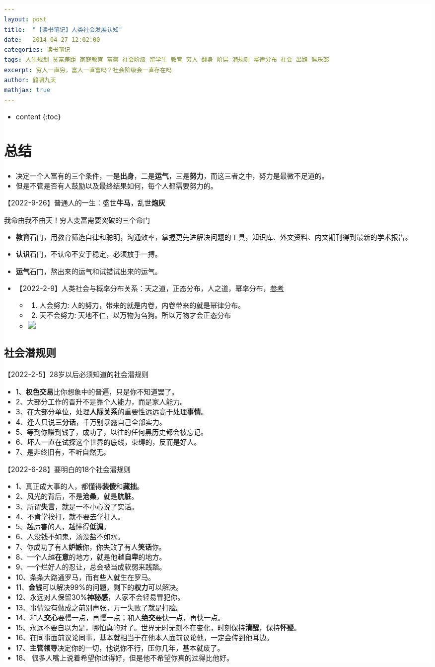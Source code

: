 ```yaml
---
layout: post
title:  "【读书笔记】人类社会发展认知"
date:   2014-04-27 12:02:00
categories: 读书笔记
tags: 人生规划 贫富差距 家庭教育 富豪 社会阶级 留学生 教育 穷人 翻身 阶层 潜规则 幂律分布 社会 出路 俱乐部
excerpt: 穷人一直穷，富人一直富吗？社会阶级会一直存在吗
author: 鹤啸九天
mathjax: true
---
```


* content
{:toc}

# 总结

- 决定一个人富有的三个条件，一是**出身**，二是**运气**，三是**努力**，而这三者之中，努力是最微不足道的。
- 但是不管是否有人鼓励以及最终结果如何，每个人都需要努力的。

【2022-9-26】普通人的一生：盛世**牛马**，乱世**炮灰**

我命由我不由天！穷人变富需要突破的三个命门
- **教育**石门，用教育筛选自律和聪明，沟通效率，掌握更先进解决问题的工具，知识库、外文资料、内文期刊得到最新的学术报告。
- **认识**石门，不认命不安于稳定，必须放手一搏。
- **运气**石门，熬出来的运气和试错试出来的运气。

- 【2022-2-9】人类社会与概率分布关系：天之道，正态分布，人之道，幂率分布，[参考](https://www.toutiao.com/w/i1723901601812504/)
  - 1. 人会努力: 人的努力，带来的就是内卷，内卷带来的就是幂律分布。 
  - 2. 天不会努力: 天地不仁，以万物为刍狗。所以万物才会正态分布
  - ![](https://p6.toutiaoimg.com/img/tos-cn-i-qvj2lq49k0/dd0e076c87af46f0affec72cc177d90b~tplv-obj:750:419.image?from=post)

## 社会潜规则

【2022-2-5】28岁以后必须知道的社会潜规则
- 1、**权色交易**比你想象中的普遍，只是你不知道罢了。
- 2、大部分工作的晋升不是靠个人能力，而是家人能力。
- 3、在大部分单位，处理**人际关系**的重要性远远高于处理**事情**。
- 4、逢人只说**三分话**，千万别暴露自己全部实力。
- 5、等到你赚到钱了，成功了，以往的任何黑历史都会被忘记。
- 6、坏人一直在试探这个世界的底线，束缚的，反而是好人。
- 7、是非终旧有，不听自然无。

【2022-6-28】要明白的18个社会潜规则 
- 1、真正成大事的人，都懂得**装傻**和**藏拙**。
- 2、风光的背后，不是**沧桑**，就是**肮脏**。
- 3、所谓**失言**，就是一不小心说了实话。
- 4、不肯学挨打，就不要去学打人。
- 5、越厉害的人，越懂得**低调**。
- 6、人没钱不如鬼，汤没盐不如水。
- 7、你成功了有人**妒嫉**你，你失败了有人**笑话**你。
- 8、一个人越**在意**的地方，就是他越**自卑**的地方。
- 9、一个烂好人的忍让，总会被当成软弱来践踏。
- 10、条条大路通罗马，而有些人就生在罗马。
- 11、**金钱**可以解决99%的问题，剩下的**权力**可以解决。
- 12、永远对人保留30%**神秘感**，人家不会轻易冒犯你。
- 13、事情没有做成之前别声张，万一失败了就是打脸。
- 14、和人**交心**要慢一点，再慢一点；和人**绝交**要快一点，再快一点。
- 15、永远不要自以为是，哪怕真的对了。世界无时无刻不在变化，时刻保持**清醒**，保持**怀疑**。
- 16、在同事面前议论同事，基本就相当于在他本人面前议论他，一定会传到他耳边。
- 17、**主管领导**决定你的一切，他说你不行，压你几年，基本就废了。
- 18、 很多人嘴上说着希望你过得好，但是他不希望你真的过得比他好。
